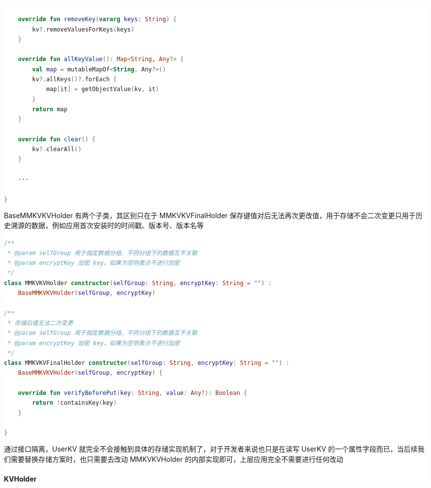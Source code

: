 ```kotlin

    override fun removeKey(vararg keys: String) {
        kv?.removeValuesForKeys(keys)
    }

    override fun allKeyValue(): Map<String, Any?> {
        val map = mutableMapOf<String, Any?>()
        kv?.allKeys()?.forEach {
            map[it] = getObjectValue(kv, it)
        }
        return map
    }

    override fun clear() {
        kv?.clearAll()
    }

	···

}
```

BaseMMKVKVHolder 有两个子类，其区别只在于 MMKVKVFinalHolder 保存键值对后无法再次更改值，用于存储不会二次变更只用于历史溯源的数据，例如应用首次安装时的时间戳、版本号、版本名等

```kotlin
/**
 * @param selfGroup 用于指定数据分组，不同分组下的数据互不关联
 * @param encryptKey 加密 key，如果为空则表示不进行加密
 */
class MMKVKVHolder constructor(selfGroup: String, encryptKey: String = "") :
    BaseMMKVKVHolder(selfGroup, encryptKey)

/**
 * 存储后值无法二次变更
 * @param selfGroup 用于指定数据分组，不同分组下的数据互不关联
 * @param encryptKey 加密 key，如果为空则表示不进行加密
 */
class MMKVKVFinalHolder constructor(selfGroup: String, encryptKey: String = "") :
    BaseMMKVKVHolder(selfGroup, encryptKey) {

    override fun verifyBeforePut(key: String, value: Any?): Boolean {
        return !containsKey(key)
    }

}
```

通过接口隔离，UserKV 就完全不会接触到具体的存储实现机制了，对于开发者来说也只是在读写 UserKV 的一个属性字段而已，当后续我们需要替换存储方案时，也只需要去改动 MMKVKVHolder 的内部实现即可，上层应用完全不需要进行任何改动

#### KVHolder
